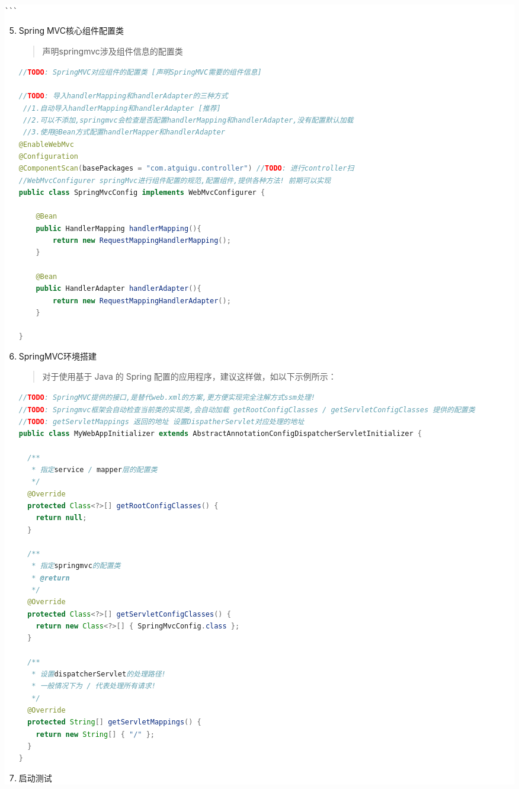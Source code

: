     ```
5.  Spring MVC核心组件配置类
    > 声明springmvc涉及组件信息的配置类
    ```java
    //TODO: SpringMVC对应组件的配置类 [声明SpringMVC需要的组件信息]

    //TODO: 导入handlerMapping和handlerAdapter的三种方式
     //1.自动导入handlerMapping和handlerAdapter [推荐]
     //2.可以不添加,springmvc会检查是否配置handlerMapping和handlerAdapter,没有配置默认加载
     //3.使用@Bean方式配置handlerMapper和handlerAdapter
    @EnableWebMvc     
    @Configuration
    @ComponentScan(basePackages = "com.atguigu.controller") //TODO: 进行controller扫
    //WebMvcConfigurer springMvc进行组件配置的规范,配置组件,提供各种方法! 前期可以实现
    public class SpringMvcConfig implements WebMvcConfigurer {

        @Bean
        public HandlerMapping handlerMapping(){
            return new RequestMappingHandlerMapping();
        }

        @Bean
        public HandlerAdapter handlerAdapter(){
            return new RequestMappingHandlerAdapter();
        }
        
    }

    ```
6.  SpringMVC环境搭建
    > 对于使用基于 Java 的 Spring 配置的应用程序，建议这样做，如以下示例所示：
    ```java
    //TODO: SpringMVC提供的接口,是替代web.xml的方案,更方便实现完全注解方式ssm处理!
    //TODO: Springmvc框架会自动检查当前类的实现类,会自动加载 getRootConfigClasses / getServletConfigClasses 提供的配置类
    //TODO: getServletMappings 返回的地址 设置DispatherServlet对应处理的地址
    public class MyWebAppInitializer extends AbstractAnnotationConfigDispatcherServletInitializer {

      /**
       * 指定service / mapper层的配置类
       */
      @Override
      protected Class<?>[] getRootConfigClasses() {
        return null;
      }

      /**
       * 指定springmvc的配置类
       * @return
       */
      @Override
      protected Class<?>[] getServletConfigClasses() {
        return new Class<?>[] { SpringMvcConfig.class };
      }

      /**
       * 设置dispatcherServlet的处理路径!
       * 一般情况下为 / 代表处理所有请求!
       */
      @Override
      protected String[] getServletMappings() {
        return new String[] { "/" };
      }
    }
    ```
7.  启动测试
